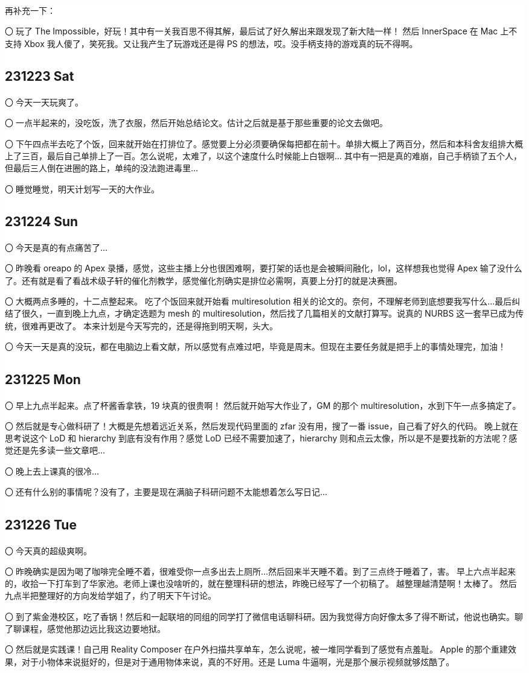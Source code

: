 再补充一下：

〇 玩了 The Impossible，好玩！其中有一关我百思不得其解，最后试了好久解出来跟发现了新大陆一样！
然后 InnerSpace 在 Mac 上不支持 Xbox 我人傻了，笑死我。又让我产生了玩游戏还是得 PS 的想法，哎。没手柄支持的游戏真的玩不得啊。

## 231223 Sat

〇 今天一天玩爽了。

〇 一点半起来的，没吃饭，洗了衣服，然后开始总结论文。估计之后就是基于那些重要的论文去做吧。

〇 下午四点半去吃了个饭，回来就开始在打排位了。感觉要上分必须要确保每把都在前十。单排大概上了两百分，然后和本科舍友组排大概上了三百，最后自己单排上了一百。怎么说呢，太难了，以这个速度什么时候能上白银啊...
其中有一把是真的难崩，自己手柄锁了五个人，但最后三人倒在进圈的路上，单纯的没法跑进毒里...

〇 睡觉睡觉，明天计划写一天的大作业。

## 231224 Sun

〇 今天是真的有点痛苦了...

〇 昨晚看 oreapo 的 Apex 录播，感觉，这些主播上分也很困难啊，要打架的话也是会被瞬间融化，lol，这样想我也觉得 Apex 输了没什么了。还有就是看了看战术级子轩的催化剂教学，感觉催化剂确实是排位必需啊，真要上分打的就是决赛圈。

〇 大概两点多睡的，十二点整起来。
吃了个饭回来就开始看 multiresolution 相关的论文的。奈何，不理解老师到底想要我写什么...最后纠结了很久，一直到晚上九点，才确定选题为 mesh 的 multiresolution，然后找了几篇相关的文献打算写。说真的 NURBS 这一套早已成为传统，很难再更改了。
本来计划是今天写完的，还是得拖到明天啊，头大。

〇 今天一天是真的没玩，都在电脑边上看文献，所以感觉有点难过吧，毕竟是周末。但现在主要任务就是把手上的事情处理完，加油！

## 231225 Mon

〇 早上九点半起来。点了杯酱香拿铁，19 块真的很贵啊！
然后就开始写大作业了，GM 的那个 multiresolution，水到下午一点多搞定了。

〇 然后就是专心做科研了！大概是先想着远近关系，然后发现代码里面的 zfar 没有用，搜了一番 issue，自己看了好久的代码。
晚上就在思考说这个 LoD 和 hierarchy 到底有没有作用？感觉 LoD 已经不需要加速了，hierarchy 则和点云太像，所以是不是要找新的方法呢？感觉还是先多读一些文章吧...

〇 晚上去上课真的很冷...

〇 还有什么别的事情呢？没有了，主要是现在满脑子科研问题不太能想着怎么写日记...

## 231226 Tue

〇 今天真的超级爽啊。

〇 昨晚确实是因为喝了咖啡完全睡不着，很难受你一点多出去上厕所...然后回来半天睡不着。到了三点终于睡着了，害。
早上六点半起来的，收拾一下打车到了华家池。老师上课也没啥听的，就在整理科研的想法，昨晚已经写了一个初稿了。
越整理越清楚啊！太棒了。
然后九点半把整理好的方向发给学姐了，约了明天下午讨论。

〇 到了紫金港校区，吃了香锅！然后和一起联培的同组的同学打了微信电话聊科研。因为我觉得方向好像太多了得不断试，他说也确实。聊了聊课程，感觉他那边远比我这边要地狱。

〇 然后就是实践课！自己用 Reality Composer 在户外扫描共享单车，怎么说呢，被一堆同学看到了感觉有点羞耻。
Apple 的那个重建效果，对于小物体来说挺好的，但是对于通用物体来说，真的不好用。还是 Luma 牛逼啊，光是那个展示视频就够炫酷了。
